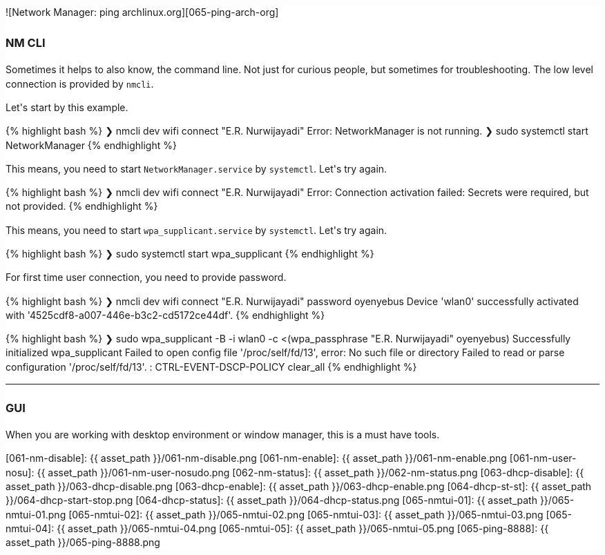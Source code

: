 ![Network Manager: ping archlinux.org][065-ping-arch-org]

### NM CLI

Sometimes it helps to also know, the command line.
Not just for curious people,
but sometimes for troubleshooting.
The low level connection is provided by `nmcli`.

Let's start by this example.

{% highlight bash %}
❯ nmcli dev wifi connect "E.R. Nurwijayadi"
Error: NetworkManager is not running.
❯ sudo systemctl start NetworkManager
{% endhighlight %}

This means, you need to start `NetworkManager.service` by `systemctl`.
Let's try again.

{% highlight bash %}
❯ nmcli dev wifi connect "E.R. Nurwijayadi"
Error: Connection activation failed: Secrets were required, but not provided.
{% endhighlight %}

This means, you need to start `wpa_supplicant.service` by `systemctl`.
Let's try again.

{% highlight bash %}
❯ sudo systemctl start wpa_supplicant
{% endhighlight %}

For first time user connection,
you need to provide password.

{% highlight bash %}
❯ nmcli dev wifi connect "E.R. Nurwijayadi" password oyenyebus
Device 'wlan0' successfully activated with '4525cdf8-a007-446e-b3c2-cd5172ce44df'.
{% endhighlight %}


{% highlight bash %}
❯ sudo wpa_supplicant -B -i wlan0 -c <(wpa_passphrase "E.R. Nurwijayadi" oyenyebus)
Successfully initialized wpa_supplicant
Failed to open config file '/proc/self/fd/13', error: No such file or directory
Failed to read or parse configuration '/proc/self/fd/13'.
: CTRL-EVENT-DSCP-POLICY clear_all
{% endhighlight %}

-- -- --

### GUI

When you are working with desktop environment or window manager,
this is a must have tools.


[//]: <> ( -- -- -- links below -- -- -- )
[ref-bandit]:       https://bandithijo.dev/blog/mudah-mengkonfigurasi-wifi-dengan-iwd
[061-nm-disable]:   {{ asset_path }}/061-nm-disable.png
[061-nm-enable]:    {{ asset_path }}/061-nm-enable.png
[061-nm-user-nosu]: {{ asset_path }}/061-nm-user-nosudo.png
[062-nm-status]:    {{ asset_path }}/062-nm-status.png
[063-dhcp-disable]: {{ asset_path }}/063-dhcp-disable.png
[063-dhcp-enable]:  {{ asset_path }}/063-dhcp-enable.png
[064-dhcp-st-st]:   {{ asset_path }}/064-dhcp-start-stop.png
[064-dhcp-status]:  {{ asset_path }}/064-dhcp-status.png
[065-nmtui-01]:     {{ asset_path }}/065-nmtui-01.png
[065-nmtui-02]:     {{ asset_path }}/065-nmtui-02.png
[065-nmtui-03]:     {{ asset_path }}/065-nmtui-03.png
[065-nmtui-04]:     {{ asset_path }}/065-nmtui-04.png
[065-nmtui-05]:     {{ asset_path }}/065-nmtui-05.png
[065-ping-8888]:    {{ asset_path }}/065-ping-8888.png